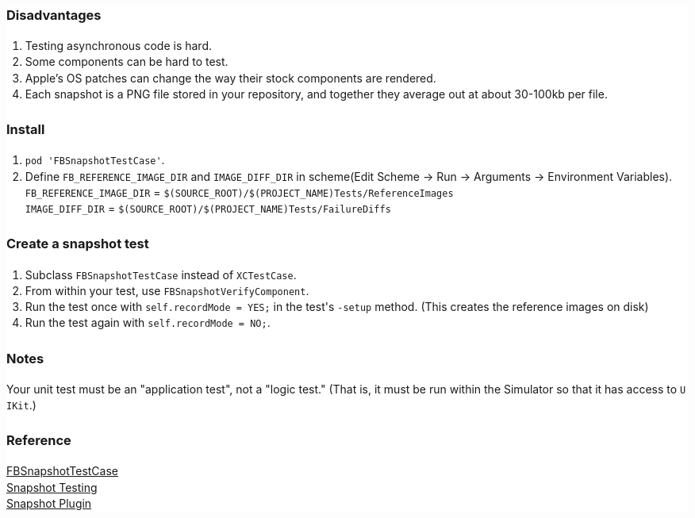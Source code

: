 ### Disadvantages
1. Testing asynchronous code is hard.
2. Some components can be hard to test.
3. Apple’s OS patches can change the way their stock components are rendered.
4. Each snapshot is a PNG file stored in your repository, and together they average out at about 30-100kb per file.

### Install
1. `pod 'FBSnapshotTestCase'`.
2. Define `FB_REFERENCE_IMAGE_DIR` and `IMAGE_DIFF_DIR` in scheme(Edit Scheme -> Run -> Arguments -> Environment Variables).  
   `FB_REFERENCE_IMAGE_DIR` = `$(SOURCE_ROOT)/$(PROJECT_NAME)Tests/ReferenceImages`  
   `IMAGE_DIFF_DIR` = `$(SOURCE_ROOT)/$(PROJECT_NAME)Tests/FailureDiffs`  

### Create a snapshot test
1. Subclass `FBSnapshotTestCase` instead of `XCTestCase`.
2. From within your test, use `FBSnapshotVerifyComponent`.
3. Run the test once with `self.recordMode = YES;` in the test's `-setup` method. (This creates the reference images on disk)
4. Run the test again with `self.recordMode = NO;`.

### Notes
Your unit test must be an "application test", not a "logic test." (That is, it must be run within the Simulator so that it has access to `UIKit`.)

### Reference
[FBSnapshotTestCase](https://github.com/facebook/ios-snapshot-test-case)  
[Snapshot Testing](https://www.objc.io/issues/15-testing/snapshot-testing/)  
[Snapshot Plugin](https://github.com/orta/snapshots)  
